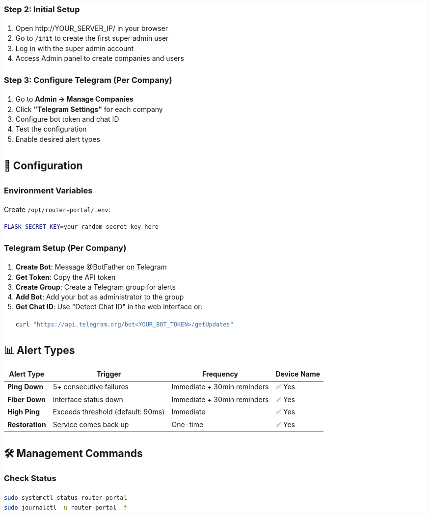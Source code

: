 ### Step 2: Initial Setup
1. Open http://YOUR_SERVER_IP/ in your browser
2. Go to `/init` to create the first super admin user
3. Log in with the super admin account
4. Access Admin panel to create companies and users

### Step 3: Configure Telegram (Per Company)
1. Go to **Admin → Manage Companies**
2. Click **"Telegram Settings"** for each company
3. Configure bot token and chat ID
4. Test the configuration
5. Enable desired alert types

## 🔧 Configuration

### Environment Variables
Create `/opt/router-portal/.env`:
```bash
FLASK_SECRET_KEY=your_random_secret_key_here
```

### Telegram Setup (Per Company)
1. **Create Bot**: Message @BotFather on Telegram
2. **Get Token**: Copy the API token
3. **Create Group**: Create a Telegram group for alerts
4. **Add Bot**: Add your bot as administrator to the group
5. **Get Chat ID**: Use "Detect Chat ID" in the web interface or:
   ```bash
   curl "https://api.telegram.org/bot<YOUR_BOT_TOKEN>/getUpdates"
   ```

## 📊 Alert Types

| Alert Type | Trigger | Frequency | Device Name |
|------------|---------|-----------|-------------|
| **Ping Down** | 5+ consecutive failures | Immediate + 30min reminders | ✅ Yes |
| **Fiber Down** | Interface status down | Immediate + 30min reminders | ✅ Yes |
| **High Ping** | Exceeds threshold (default: 90ms) | Immediate | ✅ Yes |
| **Restoration** | Service comes back up | One-time | ✅ Yes |

## 🛠️ Management Commands

### Check Status
```bash
sudo systemctl status router-portal
sudo journalctl -u router-portal -f
```
